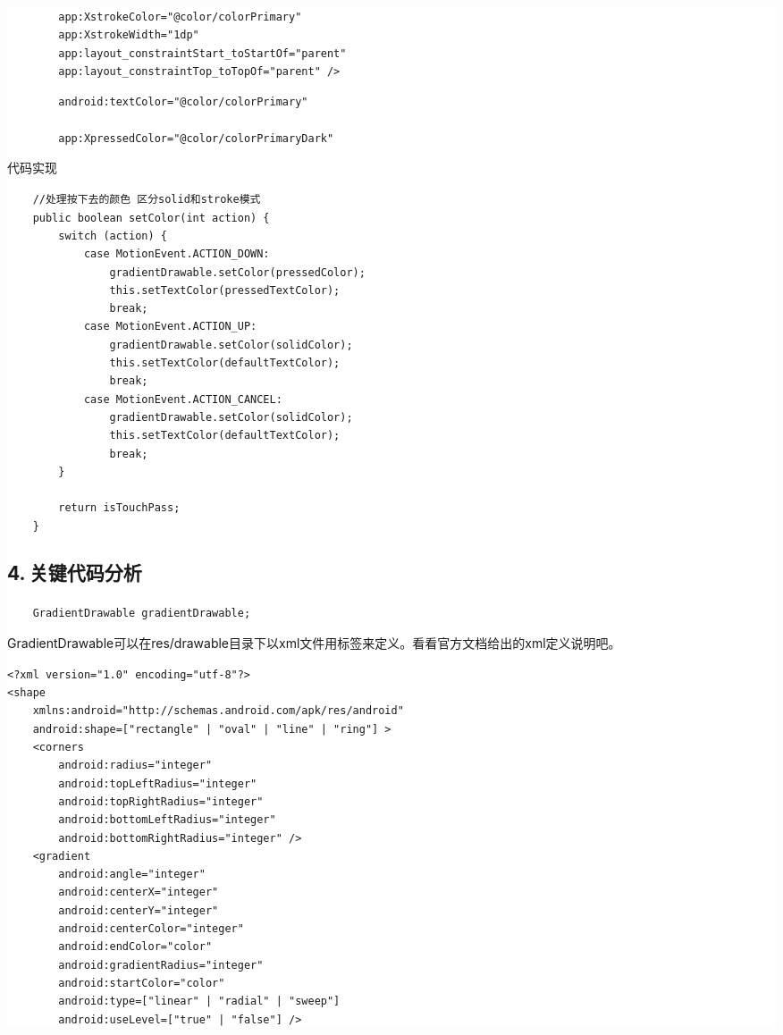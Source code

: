 ~~~
        app:XstrokeColor="@color/colorPrimary"
        app:XstrokeWidth="1dp"
        app:layout_constraintStart_toStartOf="parent"
        app:layout_constraintTop_toTopOf="parent" />
~~~

~~~
        android:textColor="@color/colorPrimary"

        app:XpressedColor="@color/colorPrimaryDark"

~~~

代码实现

~~~
    //处理按下去的颜色 区分solid和stroke模式
    public boolean setColor(int action) {
        switch (action) {
            case MotionEvent.ACTION_DOWN:
                gradientDrawable.setColor(pressedColor);
                this.setTextColor(pressedTextColor);
                break;
            case MotionEvent.ACTION_UP:
                gradientDrawable.setColor(solidColor);
                this.setTextColor(defaultTextColor);
                break;
            case MotionEvent.ACTION_CANCEL:
                gradientDrawable.setColor(solidColor);
                this.setTextColor(defaultTextColor);
                break;
        }

        return isTouchPass;
    }

~~~

## 4. 关键代码分析

```
    GradientDrawable gradientDrawable;
```

GradientDrawable可以在res/drawable目录下以xml文件用<shape>标签来定义。看看官方文档给出的xml定义说明吧。
```
<?xml version="1.0" encoding="utf-8"?>
<shape
    xmlns:android="http://schemas.android.com/apk/res/android"
    android:shape=["rectangle" | "oval" | "line" | "ring"] >
    <corners
        android:radius="integer"
        android:topLeftRadius="integer"
        android:topRightRadius="integer"
        android:bottomLeftRadius="integer"
        android:bottomRightRadius="integer" />
    <gradient
        android:angle="integer"
        android:centerX="integer"
        android:centerY="integer"
        android:centerColor="integer"
        android:endColor="color"
        android:gradientRadius="integer"
        android:startColor="color"
        android:type=["linear" | "radial" | "sweep"]
        android:useLevel=["true" | "false"] />
```